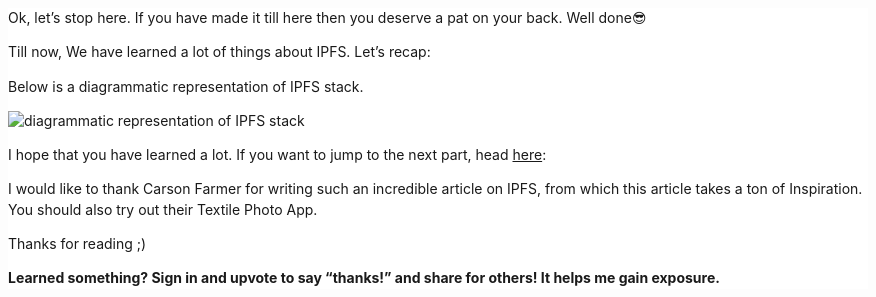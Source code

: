 

Ok, let’s stop here. If you have made it till here then you deserve a pat on your back. Well done😎 



Till now, We have learned a lot of things about IPFS. Let’s recap: 



Below is a diagrammatic representation of IPFS stack. 



 


![diagrammatic representation of IPFS stack](https://miro.medium.com/max/1920/1*HVzBuil3qeLuMc9rNK374Q.png)



I hope that you have learned a lot. If you want to jump to the next part, head [here](https://kauri.io/understanding-ipfs-in-depth(26):-what-is-interplanetary-linked-data(ipld)/2de296caf9ac41f296484198e3350e8e/a): 



I would like to thank Carson Farmer for writing such an incredible article on IPFS, from which this article takes a ton of Inspiration. You should also try out their Textile Photo App. 



Thanks for reading ;) 



**Learned something? Sign in and upvote to say “thanks!” and share for others! It helps me gain exposure.**